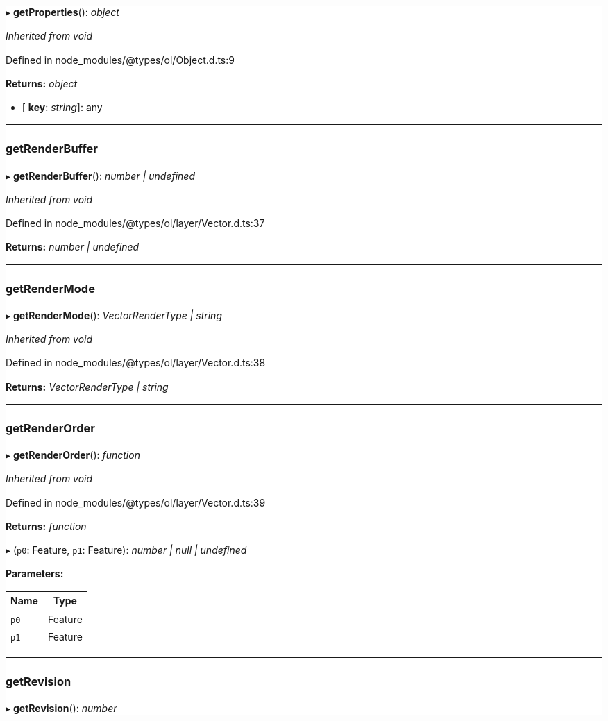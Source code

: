 ▸ **getProperties**(): *object*

*Inherited from void*

Defined in node_modules/@types/ol/Object.d.ts:9

**Returns:** *object*

* \[ **key**: *string*\]: any

___

###  getRenderBuffer

▸ **getRenderBuffer**(): *number | undefined*

*Inherited from void*

Defined in node_modules/@types/ol/layer/Vector.d.ts:37

**Returns:** *number | undefined*

___

###  getRenderMode

▸ **getRenderMode**(): *VectorRenderType | string*

*Inherited from void*

Defined in node_modules/@types/ol/layer/Vector.d.ts:38

**Returns:** *VectorRenderType | string*

___

###  getRenderOrder

▸ **getRenderOrder**(): *function*

*Inherited from void*

Defined in node_modules/@types/ol/layer/Vector.d.ts:39

**Returns:** *function*

▸ (`p0`: Feature, `p1`: Feature): *number | null | undefined*

**Parameters:**

Name | Type |
------ | ------ |
`p0` | Feature |
`p1` | Feature |

___

###  getRevision

▸ **getRevision**(): *number*
